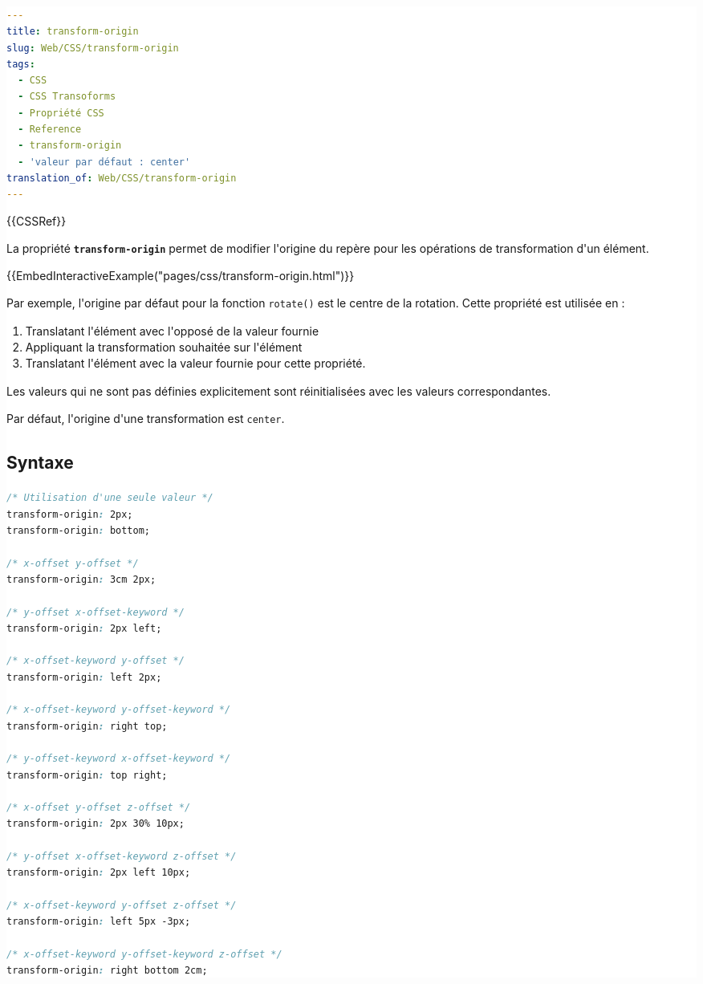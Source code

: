```yaml
---
title: transform-origin
slug: Web/CSS/transform-origin
tags:
  - CSS
  - CSS Transoforms
  - Propriété CSS
  - Reference
  - transform-origin
  - 'valeur par défaut : center'
translation_of: Web/CSS/transform-origin
---
```

{{CSSRef}}

La propriété **`transform-origin`** permet de modifier l'origine du repère pour les opérations de transformation d'un élément.

{{EmbedInteractiveExample("pages/css/transform-origin.html")}}

Par exemple, l'origine par défaut pour la fonction `rotate()` est le centre de la rotation. Cette propriété est utilisée en :

1.  Translatant l'élément avec l'opposé de la valeur fournie
2.  Appliquant la transformation souhaitée sur l'élément
3.  Translatant l'élément avec la valeur fournie pour cette propriété.

Les valeurs qui ne sont pas définies explicitement sont réinitialisées avec les valeurs correspondantes.

Par défaut, l'origine d'une transformation est `center`.

## Syntaxe

```css
/* Utilisation d'une seule valeur */
transform-origin: 2px;
transform-origin: bottom;

/* x-offset y-offset */
transform-origin: 3cm 2px;

/* y-offset x-offset-keyword */
transform-origin: 2px left;

/* x-offset-keyword y-offset */
transform-origin: left 2px;

/* x-offset-keyword y-offset-keyword */
transform-origin: right top;

/* y-offset-keyword x-offset-keyword */
transform-origin: top right;

/* x-offset y-offset z-offset */
transform-origin: 2px 30% 10px;

/* y-offset x-offset-keyword z-offset */
transform-origin: 2px left 10px;

/* x-offset-keyword y-offset z-offset */
transform-origin: left 5px -3px;

/* x-offset-keyword y-offset-keyword z-offset */
transform-origin: right bottom 2cm;
```
